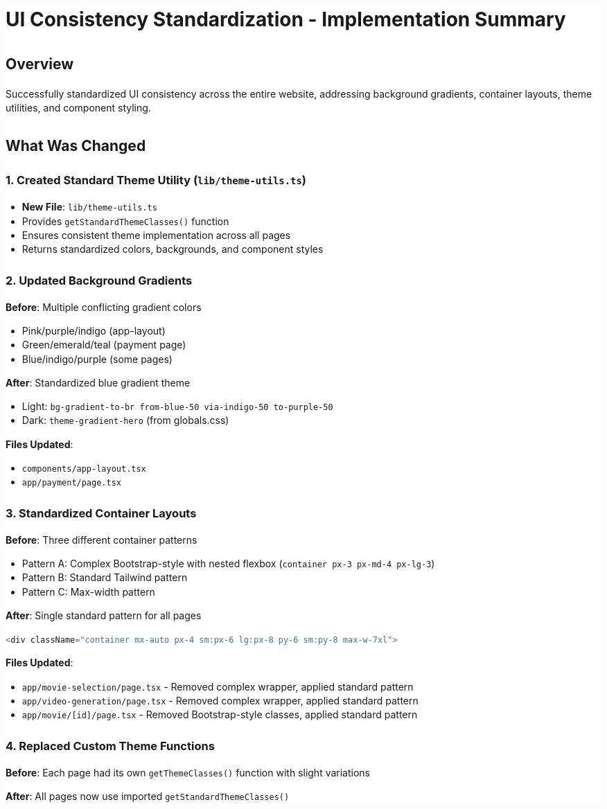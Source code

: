 # UI Consistency Standardization - Implementation Summary

## Overview
Successfully standardized UI consistency across the entire website, addressing background gradients, container layouts, theme utilities, and component styling.

## What Was Changed

### 1. Created Standard Theme Utility (`lib/theme-utils.ts`)
- **New File**: `lib/theme-utils.ts`
- Provides `getStandardThemeClasses()` function
- Ensures consistent theme implementation across all pages
- Returns standardized colors, backgrounds, and component styles

### 2. Updated Background Gradients
**Before**: Multiple conflicting gradient colors
- Pink/purple/indigo (app-layout)
- Green/emerald/teal (payment page)
- Blue/indigo/purple (some pages)

**After**: Standardized blue gradient theme
- Light: `bg-gradient-to-br from-blue-50 via-indigo-50 to-purple-50`
- Dark: `theme-gradient-hero` (from globals.css)

**Files Updated**:
- `components/app-layout.tsx`
- `app/payment/page.tsx`

### 3. Standardized Container Layouts
**Before**: Three different container patterns
- Pattern A: Complex Bootstrap-style with nested flexbox (`container px-3 px-md-4 px-lg-3`)
- Pattern B: Standard Tailwind pattern
- Pattern C: Max-width pattern

**After**: Single standard pattern for all pages
```typescript
<div className="container mx-auto px-4 sm:px-6 lg:px-8 py-6 sm:py-8 max-w-7xl">
```

**Files Updated**:
- `app/movie-selection/page.tsx` - Removed complex wrapper, applied standard pattern
- `app/video-generation/page.tsx` - Removed complex wrapper, applied standard pattern
- `app/movie/[id]/page.tsx` - Removed Bootstrap-style classes, applied standard pattern

### 4. Replaced Custom Theme Functions
**Before**: Each page had its own `getThemeClasses()` function with slight variations

**After**: All pages now use imported `getStandardThemeClasses()`

